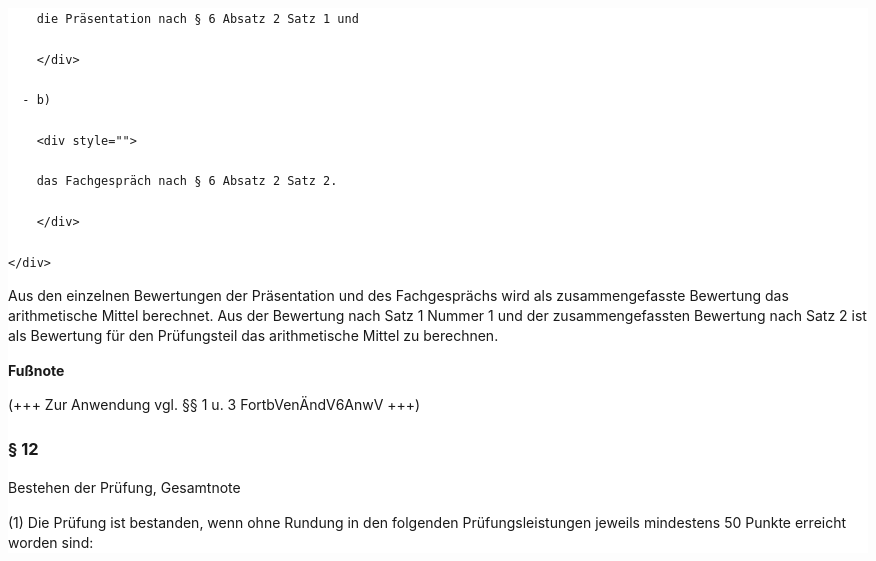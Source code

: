         die Präsentation nach § 6 Absatz 2 Satz 1 und
        
        </div>
    
      - b)
        
        <div style="">
        
        das Fachgespräch nach § 6 Absatz 2 Satz 2.
        
        </div>
    
    </div>

Aus den einzelnen Bewertungen der Präsentation und des Fachgesprächs
wird als zusammengefasste Bewertung das arithmetische Mittel berechnet.
Aus der Bewertung nach Satz 1 Nummer 1 und der zusammengefassten
Bewertung nach Satz 2 ist als Bewertung für den Prüfungsteil das
arithmetische Mittel zu berechnen.

</div>

</div>

</div>

</div>

<div>

  
**Fußnote**

<div class="jnhtml">

<div>

<div class="jurAbsatz">

(+++ Zur Anwendung vgl. §§ 1 u. 3 FortbVenÄndV6AnwV +++)

</div>

</div>

</div>

</div>

<span id="BJNR292700009BJNE001800128.html"></span>

### § 12  
Bestehen der Prüfung, Gesamtnote

<div>

<div class="jnhtml">

<div>

<div class="jurAbsatz">

(1) Die Prüfung ist bestanden, wenn ohne Rundung in den folgenden
Prüfungsleistungen jeweils mindestens 50 Punkte erreicht worden sind:
